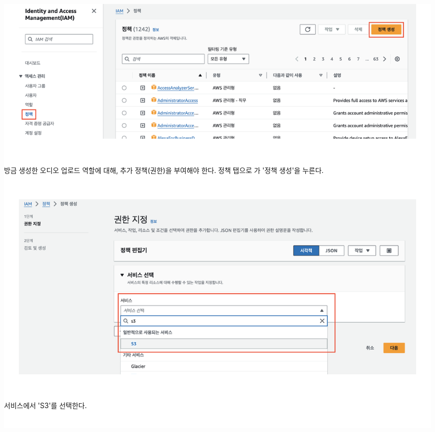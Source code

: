<p align="center">
    <img src="/images/2024/09/22/5.png" width="800px">
</p>

<br/>

방금 생성한 오디오 업로드 역할에 대해, 추가 정책(권한)을 부여해야 한다. 정책 탭으로 가 '정책 생성'을 누른다.

<br/>

<p align="center">
    <img src="/images/2024/09/22/6.png" width="800px">
</p>

<br/>

서비스에서 'S3'를 선택한다.

<br/>
